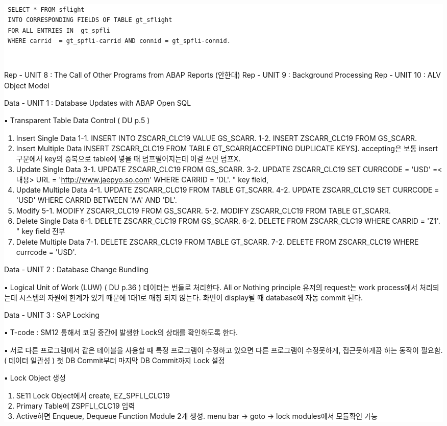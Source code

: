      SELECT * FROM sflight
     INTO CORRESPONDING FIELDS OF TABLE gt_sflight
     FOR ALL ENTRIES IN  gt_spfli
     WHERE carrid  = gt_spfli-carrid AND connid = gt_spfli-connid.

​

Rep - UNIT 8 : The Call of Other Programs from ABAP Reports (안한대)
Rep - UNIT 9 : Background Processing
Rep - UNIT 10 : ALV Object Model

Data - UNIT 1 : Database Updates with ABAP Open SQL

▪ Transparent Table Data Control ( DU p.5 )
   1. Insert Single Data
   1-1. INSERT INTO ZSCARR_CLC19<dbtab> VALUE GS_SCARR<work area>.
   1-2. INSERT ZSCARR_CLC19<dbtab> FROM GS_SCARR<work area>.
   2. Insert Multiple Data
       INSERT ZSCARR_CLC19<dbtab> FROM TABLE GT_SCARR<itab>[ACCEPTING DUPLICATE KEYS].
       accepting은 보통 insert구문에서 key의 중복으로 table에 넣을 때 덤프떨어지는데 이걸 쓰면 
       덤프X.
   3. Update Single Data
   3-1. UPDATE ZSCARR_CLC19<dbtab> FROM GS_SCARR<work area>.
   3-2. UPDATE ZSCARR_CLC19<dbtab> SET CURRCODE = 'USD'    <field>=<내용>                                   URL = 'http://www.jaepyo.so.com'          WHERE CARRID = 'DL'. " key field, <full qualified key>
   4. Update Multiple Data
   4-1. UPDATE ZSCARR_CLC19<dbtab> FROM TABLE GT_SCARR<itab>.
   4-2. UPDATE ZSCARR_CLC19 SET CURRCODE = 'USD'          WHERE CARRID BETWEEN 'AA' AND 'DL'.
   5. Modify
   5-1. MODIFY ZSCARR_CLC19<dbtab> FROM GS_SCARR<work area>.
   5-2. MODIFY ZSCARR_CLC19<dbtab> FROM TABLE GT_SCARR<itab>.
   6. Delete Single Data 
   6-1. DELETE ZSCARR_CLC19<dbtab> FROM GS_SCARR<work area>.
   6-2. DELETE FROM ZSCARR_CLC19<dbtab> WHERE CARRID = 'Z1'. " key field 전부
   7. Delete Multiple Data 
   7-1. DELETE ZSCARR_CLC19 FROM TABLE GT_SCARR<itab>.
   7-2. DELETE FROM ZSCARR_CLC19<dbtab> WHERE currcode = 'USD'.

Data - UNIT 2 : Database Change Bundling

▪ Logical Unit of Work (LUW)  ( DU p.36 )
   데이터는 번들로 처리한다.
   All or Nothing principle
   유저의 request는 work process에서 처리되는데 시스템의 자원에 한계가 있기 때문에 1대1로 매칭
   되지 않는다. 화면이 display될 때 database에 자동 commit 된다.

Data - UNIT 3 : SAP Locking

▪ T-code : SM12 통해서 코딩 중간에 발생한 Lock의 상태를 확인하도록 한다.

▪ 서로 다른 프로그램에서 같은 테이블을 사용할 때 특정 프로그램이 수정하고 있으면 다른 프로그램이 
   수정못하게, 접근못하게끔 하는 동작이 필요함. ( 데이터 일관성 )
   첫 DB Commit부터 마지막 DB Commit까지 Lock 설정

▪ Lock Object 생성
   1. SE11 Lock Object에서 create, EZ_SPFLI_CLC19
   2. Primary Table에 ZSPFLI_CLC19 입력
   3. Active하면 Enqueue, Dequeue Function Module 2개 생성.
      menu bar -> goto -> lock modules에서 모듈확인 가능
